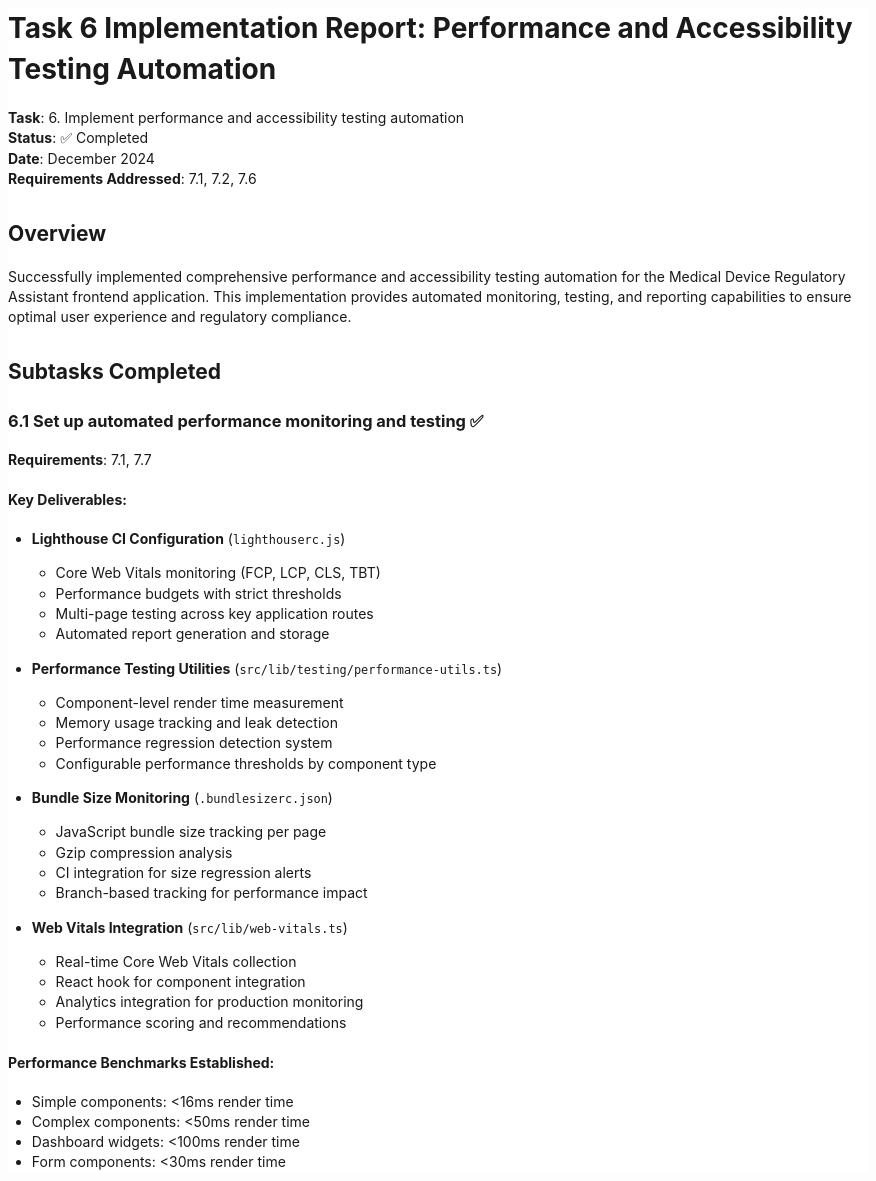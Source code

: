 # Task 6 Implementation Report: Performance and Accessibility Testing Automation

**Task**: 6. Implement performance and accessibility testing automation  
**Status**: ✅ Completed  
**Date**: December 2024  
**Requirements Addressed**: 7.1, 7.2, 7.6

## Overview

Successfully implemented comprehensive performance and accessibility testing automation for the Medical Device Regulatory Assistant frontend application. This implementation provides automated monitoring, testing, and reporting capabilities to ensure optimal user experience and regulatory compliance.

## Subtasks Completed

### 6.1 Set up automated performance monitoring and testing ✅
**Requirements**: 7.1, 7.7

#### Key Deliverables:
- **Lighthouse CI Configuration** (`lighthouserc.js`)
  - Core Web Vitals monitoring (FCP, LCP, CLS, TBT)
  - Performance budgets with strict thresholds
  - Multi-page testing across key application routes
  - Automated report generation and storage

- **Performance Testing Utilities** (`src/lib/testing/performance-utils.ts`)
  - Component-level render time measurement
  - Memory usage tracking and leak detection
  - Performance regression detection system
  - Configurable performance thresholds by component type

- **Bundle Size Monitoring** (`.bundlesizerc.json`)
  - JavaScript bundle size tracking per page
  - Gzip compression analysis
  - CI integration for size regression alerts
  - Branch-based tracking for performance impact

- **Web Vitals Integration** (`src/lib/web-vitals.ts`)
  - Real-time Core Web Vitals collection
  - React hook for component integration
  - Analytics integration for production monitoring
  - Performance scoring and recommendations

#### Performance Benchmarks Established:
- Simple components: <16ms render time
- Complex components: <50ms render time
- Dashboard widgets: <100ms render time
- Form components: <30ms render time
